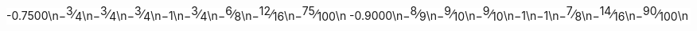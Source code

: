 <tr><th id=\"stub_1_22\" scope=\"row\" class=\"gt_row gt_right gt_stub\">-0.7500</th>\n<td headers=\"0 to -1 stub_1_22 low\" class=\"gt_row gt_right\">−<span style=\"font-size:0.6em;line-height:0.6em;vertical-align:0.45em;\">3</span><span style=\"font-size:0.7em;line-height:0.7em;vertical-align:0.15em;\">⁄</span><span style=\"font-size:0.6em;line-height:0.6em;vertical-align:-0.05em;\">4</span></td>\n<td headers=\"0 to -1 stub_1_22 med\" class=\"gt_row gt_right\">−<span style=\"font-size:0.6em;line-height:0.6em;vertical-align:0.45em;\">3</span><span style=\"font-size:0.7em;line-height:0.7em;vertical-align:0.15em;\">⁄</span><span style=\"font-size:0.6em;line-height:0.6em;vertical-align:-0.05em;\">4</span></td>\n<td headers=\"0 to -1 stub_1_22 high\" class=\"gt_row gt_right\">−<span style=\"font-size:0.6em;line-height:0.6em;vertical-align:0.45em;\">3</span><span style=\"font-size:0.7em;line-height:0.7em;vertical-align:0.15em;\">⁄</span><span style=\"font-size:0.6em;line-height:0.6em;vertical-align:-0.05em;\">4</span></td>\n<td headers=\"0 to -1 stub_1_22 halves\" class=\"gt_row gt_right\">−1</td>\n<td headers=\"0 to -1 stub_1_22 quarters\" class=\"gt_row gt_right\">−<span style=\"font-size:0.6em;line-height:0.6em;vertical-align:0.45em;\">3</span><span style=\"font-size:0.7em;line-height:0.7em;vertical-align:0.15em;\">⁄</span><span style=\"font-size:0.6em;line-height:0.6em;vertical-align:-0.05em;\">4</span></td>\n<td headers=\"0 to -1 stub_1_22 eighths\" class=\"gt_row gt_right\">−<span style=\"font-size:0.6em;line-height:0.6em;vertical-align:0.45em;\">6</span><span style=\"font-size:0.7em;line-height:0.7em;vertical-align:0.15em;\">⁄</span><span style=\"font-size:0.6em;line-height:0.6em;vertical-align:-0.05em;\">8</span></td>\n<td headers=\"0 to -1 stub_1_22 sixteenths\" class=\"gt_row gt_right\">−<span style=\"font-size:0.6em;line-height:0.6em;vertical-align:0.45em;\">12</span><span style=\"font-size:0.7em;line-height:0.7em;vertical-align:0.15em;\">⁄</span><span style=\"font-size:0.6em;line-height:0.6em;vertical-align:-0.05em;\">16</span></td>\n<td headers=\"0 to -1 stub_1_22 hundredths\" class=\"gt_row gt_right\">−<span style=\"font-size:0.6em;line-height:0.6em;vertical-align:0.45em;\">75</span><span style=\"font-size:0.7em;line-height:0.7em;vertical-align:0.15em;\">⁄</span><span style=\"font-size:0.6em;line-height:0.6em;vertical-align:-0.05em;\">100</span></td></tr>\n    <tr><th id=\"stub_1_23\" scope=\"row\" class=\"gt_row gt_right gt_stub\">-0.9000</th>\n<td headers=\"0 to -1 stub_1_23 low\" class=\"gt_row gt_right\">−<span style=\"font-size:0.6em;line-height:0.6em;vertical-align:0.45em;\">8</span><span style=\"font-size:0.7em;line-height:0.7em;vertical-align:0.15em;\">⁄</span><span style=\"font-size:0.6em;line-height:0.6em;vertical-align:-0.05em;\">9</span></td>\n<td headers=\"0 to -1 stub_1_23 med\" class=\"gt_row gt_right\">−<span style=\"font-size:0.6em;line-height:0.6em;vertical-align:0.45em;\">9</span><span style=\"font-size:0.7em;line-height:0.7em;vertical-align:0.15em;\">⁄</span><span style=\"font-size:0.6em;line-height:0.6em;vertical-align:-0.05em;\">10</span></td>\n<td headers=\"0 to -1 stub_1_23 high\" class=\"gt_row gt_right\">−<span style=\"font-size:0.6em;line-height:0.6em;vertical-align:0.45em;\">9</span><span style=\"font-size:0.7em;line-height:0.7em;vertical-align:0.15em;\">⁄</span><span style=\"font-size:0.6em;line-height:0.6em;vertical-align:-0.05em;\">10</span></td>\n<td headers=\"0 to -1 stub_1_23 halves\" class=\"gt_row gt_right\">−1</td>\n<td headers=\"0 to -1 stub_1_23 quarters\" class=\"gt_row gt_right\">−1</td>\n<td headers=\"0 to -1 stub_1_23 eighths\" class=\"gt_row gt_right\">−<span style=\"font-size:0.6em;line-height:0.6em;vertical-align:0.45em;\">7</span><span style=\"font-size:0.7em;line-height:0.7em;vertical-align:0.15em;\">⁄</span><span style=\"font-size:0.6em;line-height:0.6em;vertical-align:-0.05em;\">8</span></td>\n<td headers=\"0 to -1 stub_1_23 sixteenths\" class=\"gt_row gt_right\">−<span style=\"font-size:0.6em;line-height:0.6em;vertical-align:0.45em;\">14</span><span style=\"font-size:0.7em;line-height:0.7em;vertical-align:0.15em;\">⁄</span><span style=\"font-size:0.6em;line-height:0.6em;vertical-align:-0.05em;\">16</span></td>\n<td headers=\"0 to -1 stub_1_23 hundredths\" class=\"gt_row gt_right\">−<span style=\"font-size:0.6em;line-height:0.6em;vertical-align:0.45em;\">90</span><span style=\"font-size:0.7em;line-height:0.7em;vertical-align:0.15em;\">⁄</span><span style=\"font-size:0.6em;line-height:0.6em;vertical-align:-0.05em;\">100</span></td></tr>\n